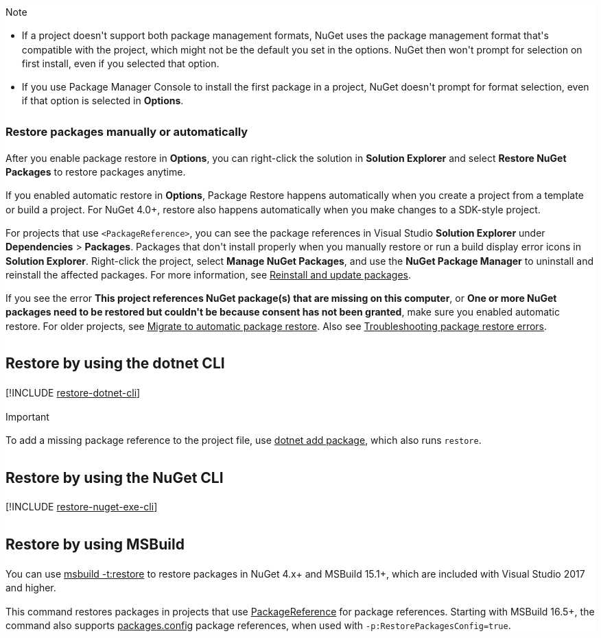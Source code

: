 > [!Note]
> - If a project doesn't support both package management formats, NuGet uses the package management format that's compatible with the project, which might not be the default you set in the options. NuGet then won't prompt for selection on first install, even if you selected that option.
>
> - If you use Package Manager Console to install the first package in a project, NuGet doesn't prompt for format selection, even if that option is selected in **Options**.

<a name="restore-packages-automatically-using-visual-studio"></a>
<a name="restore-packages-manually-using-visual-studio"></a>
### Restore packages manually or automatically

After you enable package restore in **Options**, you can right-click the solution in **Solution Explorer** and select **Restore NuGet Packages** to restore packages anytime.

If you enabled automatic restore in **Options**, Package Restore happens automatically when you create a project from a template or build a project. For NuGet 4.0+, restore also happens automatically when you make changes to a SDK-style project.

For projects that use `<PackageReference>`, you can see the package references in Visual Studio **Solution Explorer** under **Dependencies** > **Packages**. Packages that don't install properly when you manually restore or run a build display error icons in **Solution Explorer**. Right-click the project, select **Manage NuGet Packages**, and use the **NuGet Package Manager** to uninstall and reinstall the affected packages. For more information, see [Reinstall and update packages](../consume-packages/reinstalling-and-updating-packages.md).

If you see the error **This project references NuGet package(s) that are missing on this computer**, or **One or more NuGet packages need to be restored but couldn't be because consent has not been granted**, make sure you enabled automatic restore. For older projects, see [Migrate to automatic package restore](#migrate-to-automatic-package-restore-visual-studio). Also see [Troubleshooting package restore errors](Package-restore-troubleshooting.md).

<a name="restore-using-the-dotnet-cli"></a>
## Restore by using the dotnet CLI

[!INCLUDE [restore-dotnet-cli](includes/restore-dotnet-cli.md)]

> [!IMPORTANT]
> To add a missing package reference to the project file, use [dotnet add package](/dotnet/core/tools/dotnet-add-package), which also runs `restore`.

<a name="restore-using-the-nugetexe-cli"></a>
## Restore by using the NuGet CLI

[!INCLUDE [restore-nuget-exe-cli](includes/restore-nuget-exe-cli.md)]

<a name="restore-using-msbuild"></a>
## Restore by using MSBuild

You can use [msbuild -t:restore](../reference/msbuild-targets.md#restore-target) to restore packages in NuGet 4.x+ and MSBuild 15.1+, which are included with Visual Studio 2017 and higher.

This command restores packages in projects that use [PackageReference](package-references-in-project-files.md) for package references. Starting with MSBuild 16.5+, the command also supports [packages.config](/nuget/reference/packages-config) package references, when used with `-p:RestorePackagesConfig=true`.
